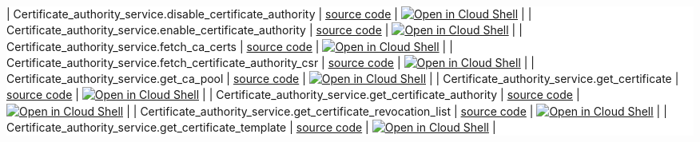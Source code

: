 | Certificate_authority_service.disable_certificate_authority | [source code](https://github.com/googleapis/google-cloud-node/blob/master/packages/google-cloud-security-privateca/samples/generated/v1/certificate_authority_service.disable_certificate_authority.js) | [![Open in Cloud Shell][shell_img]](https://console.cloud.google.com/cloudshell/open?git_repo=https://github.com/googleapis/google-cloud-node&page=editor&open_in_editor=packages/google-cloud-security-privateca/samples/generated/v1/certificate_authority_service.disable_certificate_authority.js,packages/google-cloud-security-privateca/samples/README.md) |
| Certificate_authority_service.enable_certificate_authority | [source code](https://github.com/googleapis/google-cloud-node/blob/master/packages/google-cloud-security-privateca/samples/generated/v1/certificate_authority_service.enable_certificate_authority.js) | [![Open in Cloud Shell][shell_img]](https://console.cloud.google.com/cloudshell/open?git_repo=https://github.com/googleapis/google-cloud-node&page=editor&open_in_editor=packages/google-cloud-security-privateca/samples/generated/v1/certificate_authority_service.enable_certificate_authority.js,packages/google-cloud-security-privateca/samples/README.md) |
| Certificate_authority_service.fetch_ca_certs | [source code](https://github.com/googleapis/google-cloud-node/blob/master/packages/google-cloud-security-privateca/samples/generated/v1/certificate_authority_service.fetch_ca_certs.js) | [![Open in Cloud Shell][shell_img]](https://console.cloud.google.com/cloudshell/open?git_repo=https://github.com/googleapis/google-cloud-node&page=editor&open_in_editor=packages/google-cloud-security-privateca/samples/generated/v1/certificate_authority_service.fetch_ca_certs.js,packages/google-cloud-security-privateca/samples/README.md) |
| Certificate_authority_service.fetch_certificate_authority_csr | [source code](https://github.com/googleapis/google-cloud-node/blob/master/packages/google-cloud-security-privateca/samples/generated/v1/certificate_authority_service.fetch_certificate_authority_csr.js) | [![Open in Cloud Shell][shell_img]](https://console.cloud.google.com/cloudshell/open?git_repo=https://github.com/googleapis/google-cloud-node&page=editor&open_in_editor=packages/google-cloud-security-privateca/samples/generated/v1/certificate_authority_service.fetch_certificate_authority_csr.js,packages/google-cloud-security-privateca/samples/README.md) |
| Certificate_authority_service.get_ca_pool | [source code](https://github.com/googleapis/google-cloud-node/blob/master/packages/google-cloud-security-privateca/samples/generated/v1/certificate_authority_service.get_ca_pool.js) | [![Open in Cloud Shell][shell_img]](https://console.cloud.google.com/cloudshell/open?git_repo=https://github.com/googleapis/google-cloud-node&page=editor&open_in_editor=packages/google-cloud-security-privateca/samples/generated/v1/certificate_authority_service.get_ca_pool.js,packages/google-cloud-security-privateca/samples/README.md) |
| Certificate_authority_service.get_certificate | [source code](https://github.com/googleapis/google-cloud-node/blob/master/packages/google-cloud-security-privateca/samples/generated/v1/certificate_authority_service.get_certificate.js) | [![Open in Cloud Shell][shell_img]](https://console.cloud.google.com/cloudshell/open?git_repo=https://github.com/googleapis/google-cloud-node&page=editor&open_in_editor=packages/google-cloud-security-privateca/samples/generated/v1/certificate_authority_service.get_certificate.js,packages/google-cloud-security-privateca/samples/README.md) |
| Certificate_authority_service.get_certificate_authority | [source code](https://github.com/googleapis/google-cloud-node/blob/master/packages/google-cloud-security-privateca/samples/generated/v1/certificate_authority_service.get_certificate_authority.js) | [![Open in Cloud Shell][shell_img]](https://console.cloud.google.com/cloudshell/open?git_repo=https://github.com/googleapis/google-cloud-node&page=editor&open_in_editor=packages/google-cloud-security-privateca/samples/generated/v1/certificate_authority_service.get_certificate_authority.js,packages/google-cloud-security-privateca/samples/README.md) |
| Certificate_authority_service.get_certificate_revocation_list | [source code](https://github.com/googleapis/google-cloud-node/blob/master/packages/google-cloud-security-privateca/samples/generated/v1/certificate_authority_service.get_certificate_revocation_list.js) | [![Open in Cloud Shell][shell_img]](https://console.cloud.google.com/cloudshell/open?git_repo=https://github.com/googleapis/google-cloud-node&page=editor&open_in_editor=packages/google-cloud-security-privateca/samples/generated/v1/certificate_authority_service.get_certificate_revocation_list.js,packages/google-cloud-security-privateca/samples/README.md) |
| Certificate_authority_service.get_certificate_template | [source code](https://github.com/googleapis/google-cloud-node/blob/master/packages/google-cloud-security-privateca/samples/generated/v1/certificate_authority_service.get_certificate_template.js) | [![Open in Cloud Shell][shell_img]](https://console.cloud.google.com/cloudshell/open?git_repo=https://github.com/googleapis/google-cloud-node&page=editor&open_in_editor=packages/google-cloud-security-privateca/samples/generated/v1/certificate_authority_service.get_certificate_template.js,packages/google-cloud-security-privateca/samples/README.md) |

[//]: # "This README.md file is auto-generated, all changes to this file will be lost."
[//]: # "To regenerate it, use `python -m synthtool`."
[explained]: https://cloud.google.com/apis/docs/client-libraries-explained
[launch_stages]: https://cloud.google.com/terms/launch-stages
[client-docs]: https://cloud.google.com/nodejs/docs/reference/security-private-ca/latest
[product-docs]: https://cloud.google.com/certificate-authority-service
[shell_img]: https://gstatic.com/cloudssh/images/open-btn.png
[projects]: https://console.cloud.google.com/project
[billing]: https://support.google.com/cloud/answer/6293499#enable-billing
[enable_api]: https://console.cloud.google.com/flows/enableapi?apiid=privateca.googleapis.com
[auth]: https://cloud.google.com/docs/authentication/external/set-up-adc-local